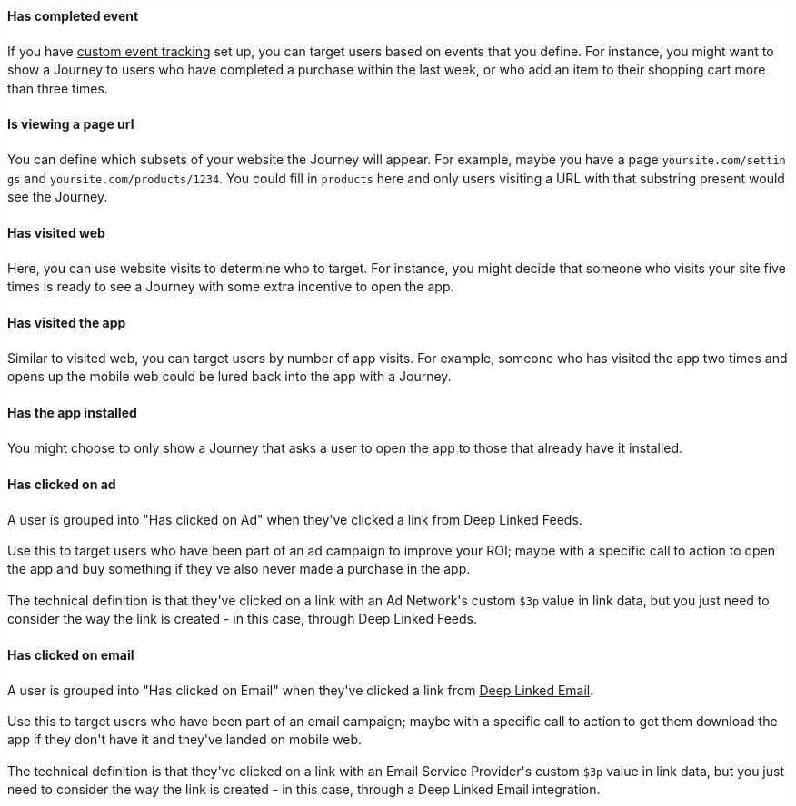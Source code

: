 #### Has completed event

If you have [custom event tracking]({{base-url}}/getting-started/user-value-attribution/) set up, you can target users based on events that you define. For instance, you might want to show a Journey to users who have completed a purchase within the last week, or who add an item to their shopping cart more than three times.



#### Is viewing a page url

You can define which subsets of your website the Journey will appear. For example, maybe you have a page `yoursite.com/settings` and `yoursite.com/products/1234`. You could fill in `products` here and only users visiting a URL with that substring present would see the Journey.

#### Has visited web

Here, you can use website visits to determine who to target. For instance, you might decide that someone who visits your site five times is ready to see a Journey with some extra incentive to open the app.

#### Has visited the app

Similar to visited web, you can target users by number of app visits. For example, someone who has visited the app two times and opens up the mobile web could be lured back into the app with a Journey.

#### Has the app installed

You might choose to only show a Journey that asks a user to open the app to those that already have it installed.

#### Has clicked on ad

A user is grouped into "Has clicked on Ad" when they've clicked a link from [Deep Linked Feeds](/features/deep-linked-feeds). 

Use this to target users who have been part of an ad campaign to improve your ROI; maybe with a specific call to action to open the app and buy something if they've also never made a purchase in the app. 

The technical definition is that they've clicked on a link with an Ad Network's custom `$3p` value in link data, but you just need to consider the way the link is created - in this case, through Deep Linked Feeds.

#### Has clicked on email

A user is grouped into "Has clicked on Email" when they've clicked a link from [Deep Linked Email](https://dashboard.branch.io/email). 

Use this to target users who have been part of an email campaign; maybe with a specific call to action to get them download the app if they don't have it and they've landed on mobile web.

The technical definition is that they've clicked on a link with an Email Service Provider's custom `$3p` value in link data, but you just need to consider the way the link is created - in this case, through a Deep Linked Email integration.
